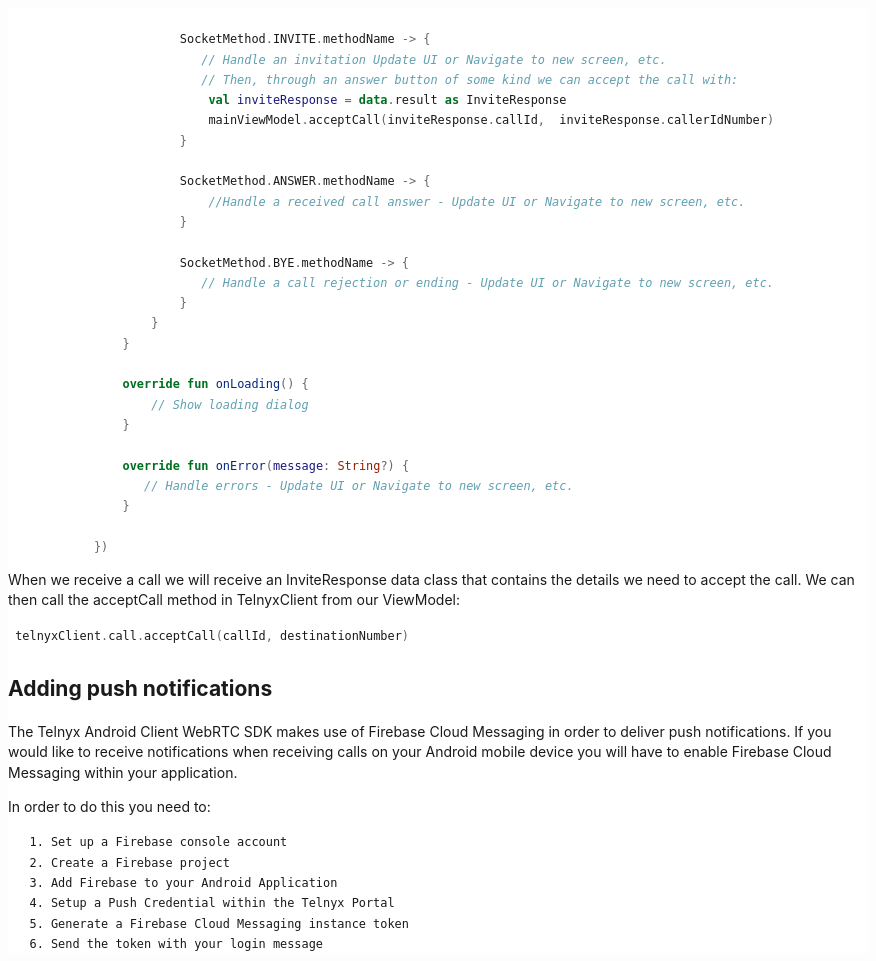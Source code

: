 ```kotlin

                        SocketMethod.INVITE.methodName -> {
                           // Handle an invitation Update UI or Navigate to new screen, etc. 
                           // Then, through an answer button of some kind we can accept the call with:
                            val inviteResponse = data.result as InviteResponse
                            mainViewModel.acceptCall(inviteResponse.callId,  inviteResponse.callerIdNumber)
                        }

                        SocketMethod.ANSWER.methodName -> {
                            //Handle a received call answer - Update UI or Navigate to new screen, etc.
                        }

                        SocketMethod.BYE.methodName -> {
                           // Handle a call rejection or ending - Update UI or Navigate to new screen, etc.
                        }
                    }
                }
                
                override fun onLoading() {
                    // Show loading dialog
                }

                override fun onError(message: String?) {
                   // Handle errors - Update UI or Navigate to new screen, etc.
                }

            })
```

When we receive a call we will receive an InviteResponse data class that contains the details we need to accept the call. We can then call the acceptCall method in TelnyxClient from our ViewModel:

```kotlin
 telnyxClient.call.acceptCall(callId, destinationNumber)
```

 ## Adding push notifications
The Telnyx Android Client WebRTC SDK makes use of Firebase Cloud Messaging in order to deliver push notifications. If you would like to receive notifications when receiving calls on your Android mobile device you will have to enable Firebase Cloud Messaging within your application. 

In order to do this you need to:

       1. Set up a Firebase console account
       2. Create a Firebase project
       3. Add Firebase to your Android Application
       4. Setup a Push Credential within the Telnyx Portal
       5. Generate a Firebase Cloud Messaging instance token
       6. Send the token with your login message
       